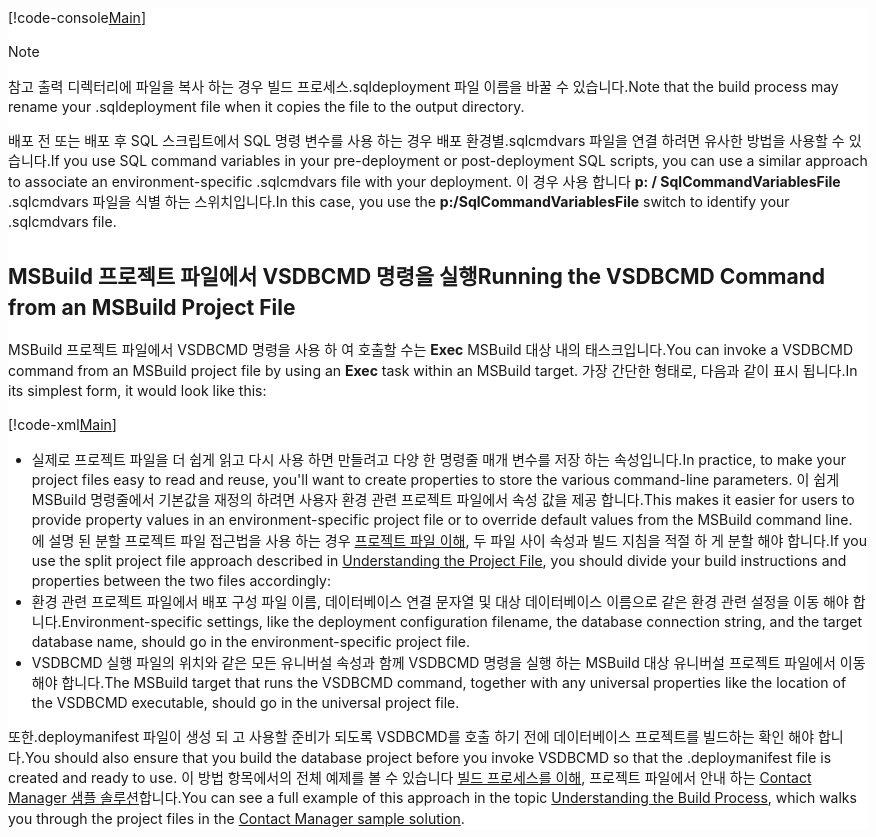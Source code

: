 [!code-console[Main](customizing-database-deployments-for-multiple-environments/samples/sample1.cmd)]

> [!NOTE]
> <span data-ttu-id="23a1a-212">참고 출력 디렉터리에 파일을 복사 하는 경우 빌드 프로세스.sqldeployment 파일 이름을 바꿀 수 있습니다.</span><span class="sxs-lookup"><span data-stu-id="23a1a-212">Note that the build process may rename your .sqldeployment file when it copies the file to the output directory.</span></span>

<span data-ttu-id="23a1a-213">배포 전 또는 배포 후 SQL 스크립트에서 SQL 명령 변수를 사용 하는 경우 배포 환경별.sqlcmdvars 파일을 연결 하려면 유사한 방법을 사용할 수 있습니다.</span><span class="sxs-lookup"><span data-stu-id="23a1a-213">If you use SQL command variables in your pre-deployment or post-deployment SQL scripts, you can use a similar approach to associate an environment-specific .sqlcmdvars file with your deployment.</span></span> <span data-ttu-id="23a1a-214">이 경우 사용 합니다 **p: / SqlCommandVariablesFile** .sqlcmdvars 파일을 식별 하는 스위치입니다.</span><span class="sxs-lookup"><span data-stu-id="23a1a-214">In this case, you use the **p:/SqlCommandVariablesFile** switch to identify your .sqlcmdvars file.</span></span>

## <a name="running-the-vsdbcmd-command-from-an-msbuild-project-file"></a><span data-ttu-id="23a1a-215">MSBuild 프로젝트 파일에서 VSDBCMD 명령을 실행</span><span class="sxs-lookup"><span data-stu-id="23a1a-215">Running the VSDBCMD Command from an MSBuild Project File</span></span>

<span data-ttu-id="23a1a-216">MSBuild 프로젝트 파일에서 VSDBCMD 명령을 사용 하 여 호출할 수는 **Exec** MSBuild 대상 내의 태스크입니다.</span><span class="sxs-lookup"><span data-stu-id="23a1a-216">You can invoke a VSDBCMD command from an MSBuild project file by using an **Exec** task within an MSBuild target.</span></span> <span data-ttu-id="23a1a-217">가장 간단한 형태로, 다음과 같이 표시 됩니다.</span><span class="sxs-lookup"><span data-stu-id="23a1a-217">In its simplest form, it would look like this:</span></span>

[!code-xml[Main](customizing-database-deployments-for-multiple-environments/samples/sample2.xml)]

- <span data-ttu-id="23a1a-218">실제로 프로젝트 파일을 더 쉽게 읽고 다시 사용 하면 만들려고 다양 한 명령줄 매개 변수를 저장 하는 속성입니다.</span><span class="sxs-lookup"><span data-stu-id="23a1a-218">In practice, to make your project files easy to read and reuse, you'll want to create properties to store the various command-line parameters.</span></span> <span data-ttu-id="23a1a-219">이 쉽게 MSBuild 명령줄에서 기본값을 재정의 하려면 사용자 환경 관련 프로젝트 파일에서 속성 값을 제공 합니다.</span><span class="sxs-lookup"><span data-stu-id="23a1a-219">This makes it easier for users to provide property values in an environment-specific project file or to override default values from the MSBuild command line.</span></span> <span data-ttu-id="23a1a-220">에 설명 된 분할 프로젝트 파일 접근법을 사용 하는 경우 [프로젝트 파일 이해](../web-deployment-in-the-enterprise/understanding-the-project-file.md), 두 파일 사이 속성과 빌드 지침을 적절 하 게 분할 해야 합니다.</span><span class="sxs-lookup"><span data-stu-id="23a1a-220">If you use the split project file approach described in [Understanding the Project File](../web-deployment-in-the-enterprise/understanding-the-project-file.md), you should divide your build instructions and properties between the two files accordingly:</span></span>
- <span data-ttu-id="23a1a-221">환경 관련 프로젝트 파일에서 배포 구성 파일 이름, 데이터베이스 연결 문자열 및 대상 데이터베이스 이름으로 같은 환경 관련 설정을 이동 해야 합니다.</span><span class="sxs-lookup"><span data-stu-id="23a1a-221">Environment-specific settings, like the deployment configuration filename, the database connection string, and the target database name, should go in the environment-specific project file.</span></span>
- <span data-ttu-id="23a1a-222">VSDBCMD 실행 파일의 위치와 같은 모든 유니버설 속성과 함께 VSDBCMD 명령을 실행 하는 MSBuild 대상 유니버설 프로젝트 파일에서 이동 해야 합니다.</span><span class="sxs-lookup"><span data-stu-id="23a1a-222">The MSBuild target that runs the VSDBCMD command, together with any universal properties like the location of the VSDBCMD executable, should go in the universal project file.</span></span>

<span data-ttu-id="23a1a-223">또한.deploymanifest 파일이 생성 되 고 사용할 준비가 되도록 VSDBCMD를 호출 하기 전에 데이터베이스 프로젝트를 빌드하는 확인 해야 합니다.</span><span class="sxs-lookup"><span data-stu-id="23a1a-223">You should also ensure that you build the database project before you invoke VSDBCMD so that the .deploymanifest file is created and ready to use.</span></span> <span data-ttu-id="23a1a-224">이 방법 항목에서의 전체 예제를 볼 수 있습니다 [빌드 프로세스를 이해](../web-deployment-in-the-enterprise/understanding-the-build-process.md), 프로젝트 파일에서 안내 하는 [Contact Manager 샘플 솔루션](../web-deployment-in-the-enterprise/the-contact-manager-solution.md)합니다.</span><span class="sxs-lookup"><span data-stu-id="23a1a-224">You can see a full example of this approach in the topic [Understanding the Build Process](../web-deployment-in-the-enterprise/understanding-the-build-process.md), which walks you through the project files in the [Contact Manager sample solution](../web-deployment-in-the-enterprise/the-contact-manager-solution.md).</span></span>
